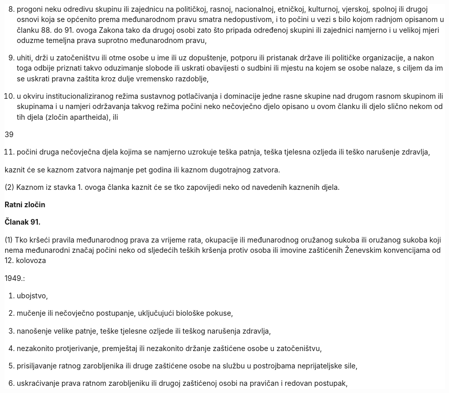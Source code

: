 
8. progoni neku odredivu skupinu ili zajednicu na političkoj, rasnoj, nacionalnoj, etničkoj,
kulturnoj, vjerskoj, spolnoj ili drugoj osnovi koja se općenito prema međunarodnom pravu
smatra nedopustivom, i to počini u vezi s bilo kojom radnjom opisanom u članku 88. do 91.
ovoga Zakona tako da drugoj osobi zato što pripada određenoj skupini ili zajednici namjerno i
u velikoj mjeri oduzme temeljna prava suprotno međunarodnom pravu,


9. uhiti, drži u zatočeništvu ili otme osobe u ime ili uz dopuštenje, potporu ili pristanak države
ili političke organizacije, a nakon toga odbije priznati takvo oduzimanje slobode ili uskrati
obavijesti o sudbini ili mjestu na kojem se osobe nalaze, s ciljem da im se uskrati pravna
zaštita kroz dulje vremensko razdoblje,


10. u okviru institucionaliziranog režima sustavnog potlačivanja i dominacije jedne rasne
skupine nad drugom rasnom skupinom ili skupinama i u namjeri održavanja takvog režima
počini neko nečovječno djelo opisano u ovom članku ili djelo slično nekom od tih djela
(zločin apartheida), ili


39


11. počini druga nečovječna djela kojima se namjerno uzrokuje teška patnja, teška tjelesna
ozljeda ili teško narušenje zdravlja,


kaznit će se kaznom zatvora najmanje pet godina ili kaznom dugotrajnog zatvora.


(2) Kaznom iz stavka 1. ovoga članka kaznit će se tko zapovijedi neko od navedenih kaznenih
djela.


**Ratni zločin**


**Članak 91.**


(1) Tko kršeći pravila međunarodnog prava za vrijeme rata, okupacije ili međunarodnog
oružanog sukoba ili oružanog sukoba koji nema međunarodni značaj počini neko od sljedećih
teških kršenja protiv osoba ili imovine zaštićenih Ženevskim konvencijama od 12. kolovoza

1949.:


1. ubojstvo,


2. mučenje ili nečovječno postupanje, uključujući biološke pokuse,


3. nanošenje velike patnje, teške tjelesne ozljede ili teškog narušenja zdravlja,


4. nezakonito protjerivanje, premještaj ili nezakonito držanje zaštićene osobe u zatočeništvu,


5. prisiljavanje ratnog zarobljenika ili druge zaštićene osobe na službu u postrojbama
neprijateljske sile,


6. uskraćivanje prava ratnom zarobljeniku ili drugoj zaštićenoj osobi na pravičan i redovan
postupak,
